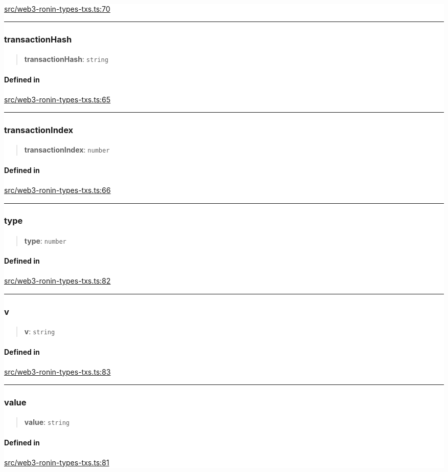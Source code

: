 [src/web3-ronin-types-txs.ts:70](https://github.com/chuacw/web3-ronin-provider/blob/74865f4cc367fda569b2ea12b7ca079db4fcf0a2/src/web3-ronin-types-txs.ts#L70)

***

### transactionHash

> **transactionHash**: `string`

#### Defined in

[src/web3-ronin-types-txs.ts:65](https://github.com/chuacw/web3-ronin-provider/blob/74865f4cc367fda569b2ea12b7ca079db4fcf0a2/src/web3-ronin-types-txs.ts#L65)

***

### transactionIndex

> **transactionIndex**: `number`

#### Defined in

[src/web3-ronin-types-txs.ts:66](https://github.com/chuacw/web3-ronin-provider/blob/74865f4cc367fda569b2ea12b7ca079db4fcf0a2/src/web3-ronin-types-txs.ts#L66)

***

### type

> **type**: `number`

#### Defined in

[src/web3-ronin-types-txs.ts:82](https://github.com/chuacw/web3-ronin-provider/blob/74865f4cc367fda569b2ea12b7ca079db4fcf0a2/src/web3-ronin-types-txs.ts#L82)

***

### v

> **v**: `string`

#### Defined in

[src/web3-ronin-types-txs.ts:83](https://github.com/chuacw/web3-ronin-provider/blob/74865f4cc367fda569b2ea12b7ca079db4fcf0a2/src/web3-ronin-types-txs.ts#L83)

***

### value

> **value**: `string`

#### Defined in

[src/web3-ronin-types-txs.ts:81](https://github.com/chuacw/web3-ronin-provider/blob/74865f4cc367fda569b2ea12b7ca079db4fcf0a2/src/web3-ronin-types-txs.ts#L81)

